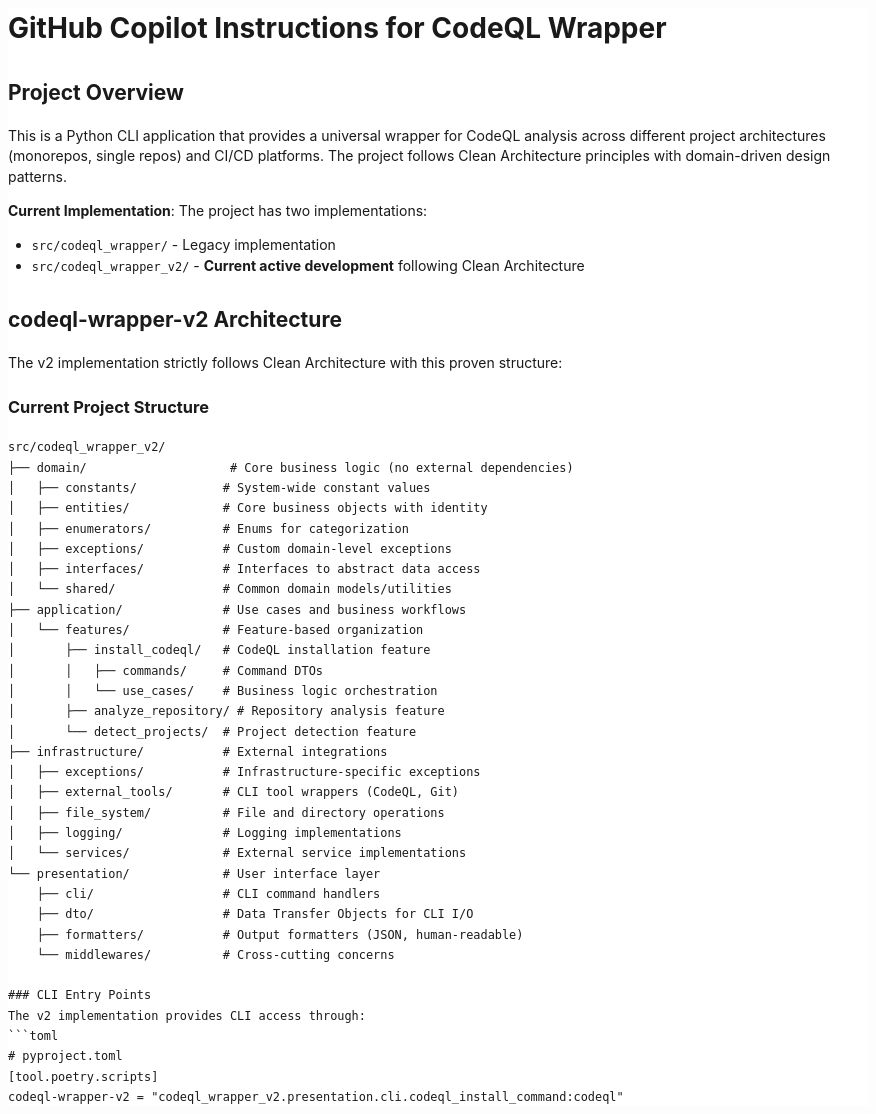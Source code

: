# GitHub Copilot Instructions for CodeQL Wrapper

## Project Overview
This is a Python CLI application that provides a universal wrapper for CodeQL analysis across different project architectures (monorepos, single repos) and CI/CD platforms. The project follows Clean Architecture principles with domain-driven design patterns.

**Current Implementation**: The project has two implementations:
- `src/codeql_wrapper/` - Legacy implementation
- `src/codeql_wrapper_v2/` - **Current active development** following Clean Architecture

## codeql-wrapper-v2 Architecture

The v2 implementation strictly follows Clean Architecture with this proven structure:

### Current Project Structure
```
src/codeql_wrapper_v2/
├── domain/                    # Core business logic (no external dependencies)
│   ├── constants/            # System-wide constant values
│   ├── entities/             # Core business objects with identity
│   ├── enumerators/          # Enums for categorization
│   ├── exceptions/           # Custom domain-level exceptions
│   ├── interfaces/           # Interfaces to abstract data access
│   └── shared/               # Common domain models/utilities
├── application/              # Use cases and business workflows
│   └── features/             # Feature-based organization
│       ├── install_codeql/   # CodeQL installation feature
│       │   ├── commands/     # Command DTOs
│       │   └── use_cases/    # Business logic orchestration
│       ├── analyze_repository/ # Repository analysis feature
│       └── detect_projects/  # Project detection feature
├── infrastructure/           # External integrations
│   ├── exceptions/           # Infrastructure-specific exceptions
│   ├── external_tools/       # CLI tool wrappers (CodeQL, Git)
│   ├── file_system/          # File and directory operations
│   ├── logging/              # Logging implementations
│   └── services/             # External service implementations
└── presentation/             # User interface layer
    ├── cli/                  # CLI command handlers
    ├── dto/                  # Data Transfer Objects for CLI I/O
    ├── formatters/           # Output formatters (JSON, human-readable)
    └── middlewares/          # Cross-cutting concerns

### CLI Entry Points
The v2 implementation provides CLI access through:
```toml
# pyproject.toml
[tool.poetry.scripts]
codeql-wrapper-v2 = "codeql_wrapper_v2.presentation.cli.codeql_install_command:codeql"
```
